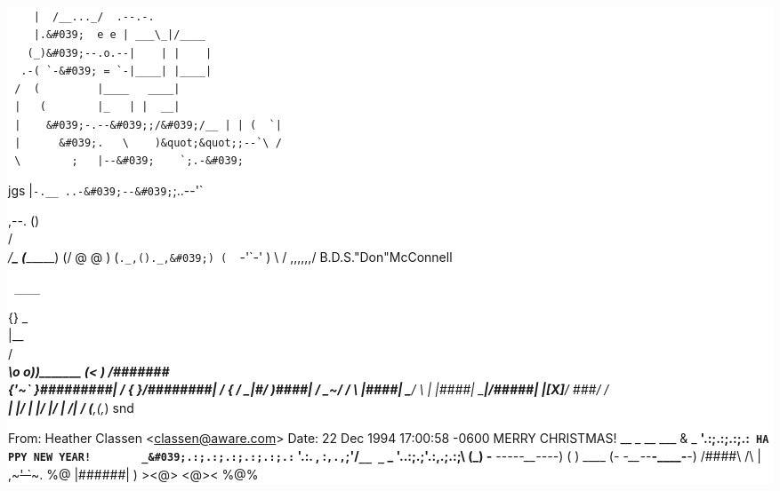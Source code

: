         |  /__..._/  .--.-.
        |.&#039;  e e | ___\_|/____
       (_)&#039;--.o.--|    | |    |
      .-( `-&#039; = `-|____| |____|
     /  (         |____   ____|
     |   (        |_   | |  __|
     |    &#039;-.--&#039;;/&#039;/__ | | (  `|
     |      &#039;.   \    )&quot;&quot;;--`\ /
     \        ;   |--&#039;    `;.-&#039;
jgs  |`-.__ ..-&#039;--&#039;`;..--&#039;`

 

   ,--.
  ()   \
   /    \
 _/______\_
(__________)
(/  @  @  \)
(`._,()._,&#039;)
(  `-&#039;`-&#039;  )
 \        /
  \,,,,,,/
B.D.S.&quot;Don&quot;McConnell


     ____
   {} _  \
      |__ \
     /_____\
     \o o)\)_______
     (&lt;  ) /#######\
   __{&#039;~` }#########|
  /  {   _}_/########|
 /   {  / _|#/ )####|
/   \_~/ /_ \  |####|
\______\/  \ | |####|
 \__________\|/#####|
  |__[X]_____/ \###/
  /___________\
   |    |/    |
   |___/ |___/
  _|   /_|   /
 (___,_(___,_)
snd

From: Heather Classen &lt;classen@aware.com&gt;
Date: 22 Dec 1994 17:00:58 -0600
   MERRY CHRISTMAS!              __ _ __ ___
         &amp;                  _ __&#039;.:;.:;.:;.:`
   HAPPY NEW YEAR!        _&#039;.:;.:;.:;.:;.:;.:`
                         &#039;.:. , :`,.,`;&#039;/`__ _` _
                        &#039;..:;.;&#039;.:,.;.:;\      (_)
                      -__ --_-_-_-__---_-)
                     (                    )
  ____               (_- -__-_-__-____-__-)
 /####\ /\            |  ,~~~&#039;  `~~~.   %@
 |#####\#|             )  &gt;&lt;@&gt;  &lt;@&gt;&lt;    %@%